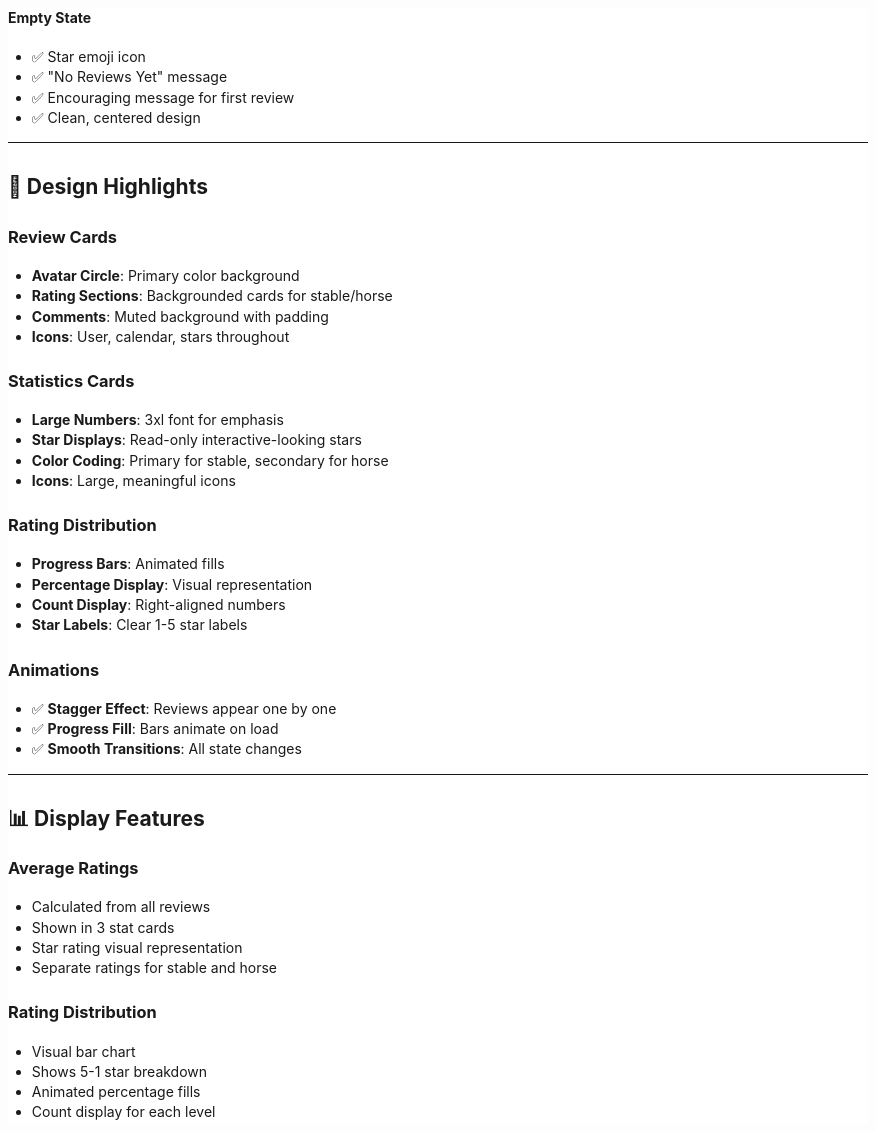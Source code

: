 #### Empty State
- ✅ Star emoji icon
- ✅ "No Reviews Yet" message
- ✅ Encouraging message for first review
- ✅ Clean, centered design

---

## 🎨 Design Highlights

### Review Cards
- **Avatar Circle**: Primary color background
- **Rating Sections**: Backgrounded cards for stable/horse
- **Comments**: Muted background with padding
- **Icons**: User, calendar, stars throughout

### Statistics Cards
- **Large Numbers**: 3xl font for emphasis
- **Star Displays**: Read-only interactive-looking stars
- **Color Coding**: Primary for stable, secondary for horse
- **Icons**: Large, meaningful icons

### Rating Distribution
- **Progress Bars**: Animated fills
- **Percentage Display**: Visual representation
- **Count Display**: Right-aligned numbers
- **Star Labels**: Clear 1-5 star labels

### Animations
- ✅ **Stagger Effect**: Reviews appear one by one
- ✅ **Progress Fill**: Bars animate on load
- ✅ **Smooth Transitions**: All state changes

---

## 📊 Display Features

### Average Ratings
- Calculated from all reviews
- Shown in 3 stat cards
- Star rating visual representation
- Separate ratings for stable and horse

### Rating Distribution
- Visual bar chart
- Shows 5-1 star breakdown
- Animated percentage fills
- Count display for each level
